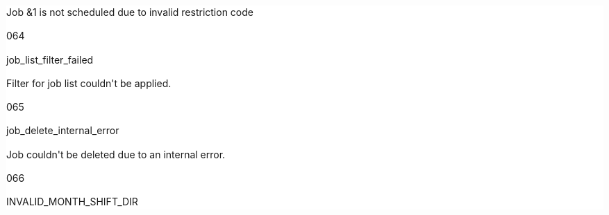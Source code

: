 Job &1 is not scheduled due to invalid restriction code



</td>
</tr>
<tr>
<td valign="top">

064



</td>
<td valign="top">

job\_list\_filter\_failed



</td>
<td valign="top">

Filter for job list couldn't be applied.



</td>
</tr>
<tr>
<td valign="top">

065



</td>
<td valign="top">

job\_delete\_internal\_error



</td>
<td valign="top">

Job couldn't be deleted due to an internal error.



</td>
</tr>
<tr>
<td valign="top">

066



</td>
<td valign="top">

INVALID\_MONTH\_SHIFT\_DIR



</td>
<td valign="top">
